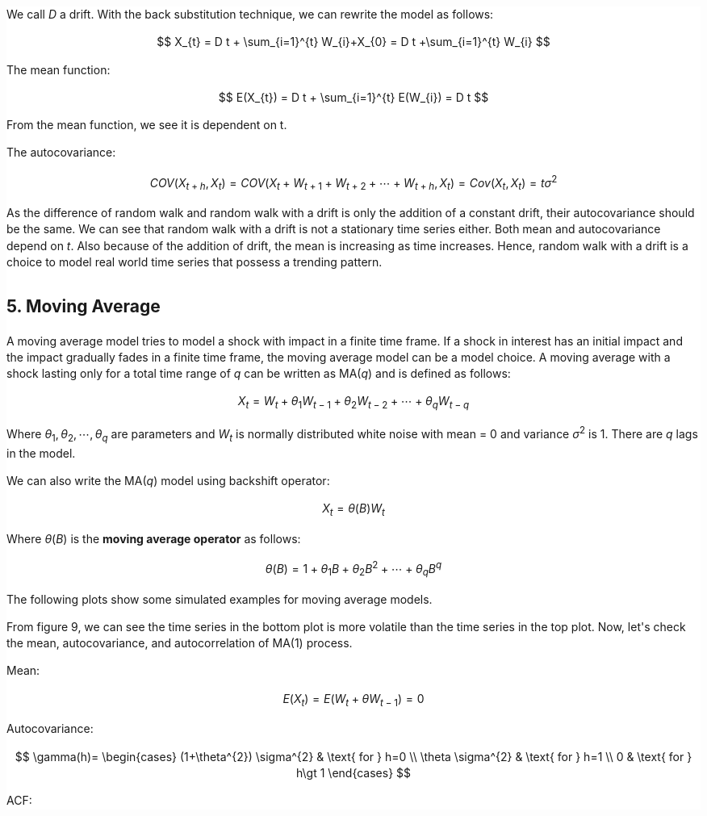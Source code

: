We call $D$ a drift. With the back substitution technique, we can rewrite the model as follows:

$$ X_{t} = D t + \sum_{i=1}^{t} W_{i}+X_{0} = D t +\sum_{i=1}^{t} W_{i} $$

The mean function:

$$ E(X_{t}) = D t + \sum_{i=1}^{t} E(W_{i}) = D t $$

From the mean function, we see it is dependent on t.

The autocovariance:

$$ COV(X_{t+h},X_{t}) = COV(X_{t} + W_{t+1} + W_{t+2} + \cdots + W_{t+h}, X_{t}) = Cov(X_{t},X_{t}) = t \sigma^{2} $$

As the difference of random walk and random walk with a drift is only the addition of a constant drift, their autocovariance should be the same. We can see that random walk with a drift is not a stationary time series either. Both mean and autocovariance depend on $t$. Also because of the addition of drift, the mean is increasing as time increases. Hence, random walk with a drift is a choice to model real world time series that possess a trending pattern. 


## **5. Moving Average**
A moving average model tries to model a shock with impact in a finite time frame. If a shock in interest has an initial impact and the impact gradually fades in a finite time frame, the moving average model can be a model choice. A moving average with a shock lasting only for a total time range of $q$ can be written as MA($q$) and is defined as follows:

$$ X_{t} = W_{t} + \theta_{1} W_{t-1} + \theta_{2} W_{t-2} + \cdots + \theta_{q} W_{t-q} $$

Where $\theta_{1}, \theta_{2}, \cdots, \theta_{q}$ are parameters and $W_{t}$ is normally distributed white noise with mean = $0$ and variance $\sigma^{2}$ is $1$. There are $q$ lags in the model.

We can also write the MA($q$) model using backshift operator:

$$ X_{t} = \theta(B) W_{t} $$

Where $\theta(B)$ is the **moving average operator** as follows:

$$ \theta(B) = 1 + \theta_{1} B + \theta_{2} B^{2} + \cdots + \theta_{q} B^{q} $$

The following plots show some simulated examples for moving average models.

From figure 9, we can see the time series in the bottom plot is more volatile than the time series in the top plot. Now, let's check the mean, autocovariance, and autocorrelation of MA(1) process.

Mean: 

$$ E(X_{t}) = E(W_{t} + \theta W_{t-1})=0 $$

Autocovariance:

$$ \gamma(h)= \begin{cases}
  (1+\theta^{2}) \sigma^{2}  & \text{ for }  h=0 \\
  \theta \sigma^{2}  &  \text{ for }  h=1 \\
  0  &  \text{ for }  h\gt 1 
\end{cases} $$

ACF:
